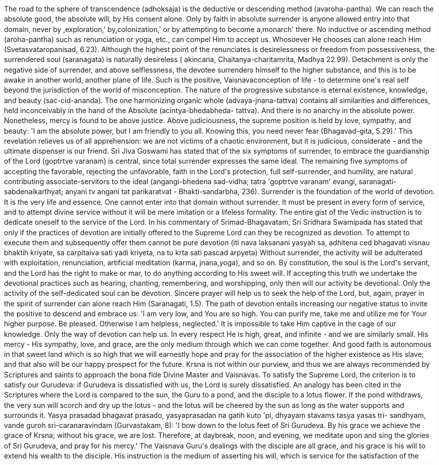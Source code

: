 The road to the sphere of transcendence (adhoksaja) is the deductive or descending method (avaroha-pantha). We can reach the absolute good, the absolute will, by His consent alone. Only by faith in absolute surrender is anyone allowed entry into that domain, never by ,exploration,' by,colonization,' or by attempting to become a,monarch' there. No inductive or ascending method (aroha-pantha) such as renunciation or yoga, etc., can compel Him to accept us. Whosoever He chooses can alone reach Him (Svetasvataropanisad, 6.23). Although the highest point of the renunciates is desirelessness or freedom from possessiveness, the surrendered soul (saranagata) is naturally desireless ( akincana, Chaitanya-charitamrita, Madhya 22.99). Detachment is only the negative side of surrender, and above selflessness, the devotee surrenders himself to the higher substance, and this is to be awake in another world, another plane of life. Such is the positive, Vaisnavaconception of life - to determine one's real self beyond the jurisdiction of the world of misconception. 
The nature of the progressive substance is eternal existence, knowledge, and beauty (sac-cid-ananda). The one harmonizing organic whole (advaya-jnana-tattva) contains all similarities and differences, held inconceivably in the hand of the Absolute (acintya-bhedabheda- tattva). And there is no anarchy in the absolute power. Nonetheless, mercy is found to be above justice. Above judiciousness, the supreme position is held by love, sympathy, and beauty: 'I am the absolute power, but I am friendly to you all. Knowing this, you need never fear (Bhagavad-gita, 5.29).' This revelation relieves us of all apprehension: we are not victims of a chaotic environment, but it is judicious, considerate - and the ultimate dispenser is our friend. 
Sri Jiva Goswami has stated that of the six symptoms of surrender, to embrace the guardianship of the Lord (goptrtve varanam) is central, since total surrender expresses the same ideal. The remaining five symptoms of accepting the favorable, rejecting the unfavorable, faith in the Lord's protection, full self-surrender, and humility, are natural contributing associate-servitors to the ideal (angangi-bhedena sad-vidha; tatra 'goptrtve varanam' evangi, saranagati-sabdenaikarthyat; anyani tv angani tat parikaratvat - Bhakti-sandarbha, 236). 
Surrender is the foundation of the world of devotion. It is the very life and essence. One cannot enter into that domain without surrender. It must be present in every form of service, and to attempt divine service without it will be mere imitation or a lifeless formality. The entire gist of the Vedic instruction is to dedicate oneself to the service of the Lord. In his commentary of Srimad-Bhagavatam, Sri Sridhara Swamipada has stated that only if the practices of devotion are initially offered to the Supreme Lord can they be recognized as devotion. To attempt to execute them and subsequently offer them cannot be pure devotion (iti nava laksanani yasyah sa, adhitena ced bhagavati visnau bhaktih kriyate, sa carpitaiva sati yadi kriyeta, na tu krta sati pascad arpyeta) Without surrender, the activity will be adulterated with exploitation, renunciation, artificial meditation (karma, jnana,yoga), and so on. 
By constitution, the soul is the Lord's servant, and the Lord has the 
right to make or mar, to do anything according to His sweet will. If accepting this truth we undertake the devotional practices such as hearing, chanting, remembering, and worshipping, only then will our activity be devotional. Only the activity of the self-dedicated soul can be devotion. Sincere prayer will help us to seek the help of the Lord, but, again, prayer in the spirit of surrender can alone reach Him (Saranagati, 1.5). The path of devotion entails increasing our negative status to invite the positive to descend and embrace us: 'I am very low, and You are so high. You can purify me, take me and utilize me for Your higher purpose. Be pleased. Otherwise I am helpless, neglected.' It is impossible to take Him captive in the cage of our knowledge. Only the way of devotion can help us. In every respect He is high, great, and infinite - and we are similarly small. His mercy - His sympathy, love, and grace, are the only medium through which we can come together. And good faith is autonomous in that sweet land which is so high that we will earnestly hope and pray for the association of the higher existence as His slave; and that also will be our happy prospect for the future. 
Krsna is not within our purview, and thus we are always recommended by Scriptures and saints to approach the bona fide Divine Master and Vaisnavas. To satisfy the Supreme Lord, the criterion is to satisfy our Gurudeva: if Gurudeva is dissatisfied with us, the Lord is surely dissatisfied. An analogy has been cited in the Scriptures where the Lord is compared to the sun, the Guru to a pond, and the disciple to a lotus flower. If the pond withdraws, the very sun will scorch and dry up the lotus - and the lotus will be cheered by the sun as long as the water supports and surrounds it. Yasya prasadad bhagavat prasado, yasyaprasadan na gatih kuto 'pi, dhyayam stavams tasya yasas tri- sandhyam, vande guroh sri-caranaravindam (Gurvastakam, 8): 'I bow down to the lotus feet of Sri Gurudeva. By his grace we achieve the grace of Krsna; without his grace, we are lost. Therefore, at daybreak, noon, and evening, we meditate upon and sing the glories of Sri Gurudeva, and pray for his mercy.' 
The Vaisnava Guru's dealings with the disciple are all grace, and his grace is his will to extend his wealth to the disciple. His instruction is the medium of asserting his will, which is service for the satisfaction of the 